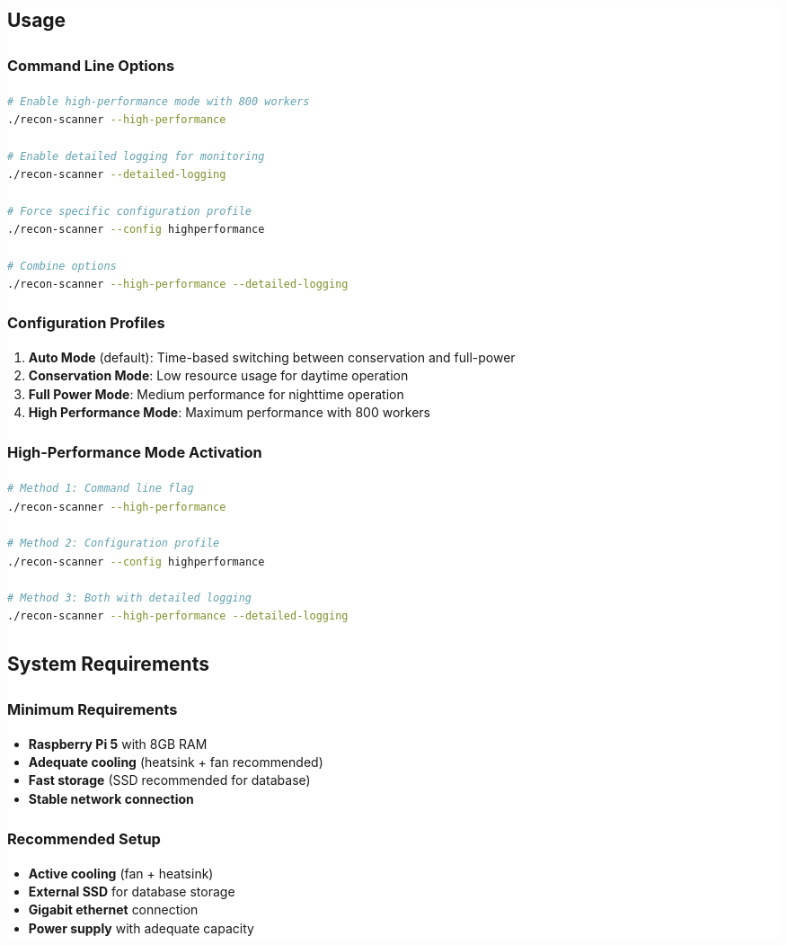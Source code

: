 ## Usage

### Command Line Options

```bash
# Enable high-performance mode with 800 workers
./recon-scanner --high-performance

# Enable detailed logging for monitoring
./recon-scanner --detailed-logging

# Force specific configuration profile
./recon-scanner --config highperformance

# Combine options
./recon-scanner --high-performance --detailed-logging
```

### Configuration Profiles

1. **Auto Mode** (default): Time-based switching between conservation and full-power
2. **Conservation Mode**: Low resource usage for daytime operation
3. **Full Power Mode**: Medium performance for nighttime operation
4. **High Performance Mode**: Maximum performance with 800 workers

### High-Performance Mode Activation

```bash
# Method 1: Command line flag
./recon-scanner --high-performance

# Method 2: Configuration profile
./recon-scanner --config highperformance

# Method 3: Both with detailed logging
./recon-scanner --high-performance --detailed-logging
```

## System Requirements

### Minimum Requirements
- **Raspberry Pi 5** with 8GB RAM
- **Adequate cooling** (heatsink + fan recommended)
- **Fast storage** (SSD recommended for database)
- **Stable network connection**

### Recommended Setup
- **Active cooling** (fan + heatsink)
- **External SSD** for database storage
- **Gigabit ethernet** connection
- **Power supply** with adequate capacity
